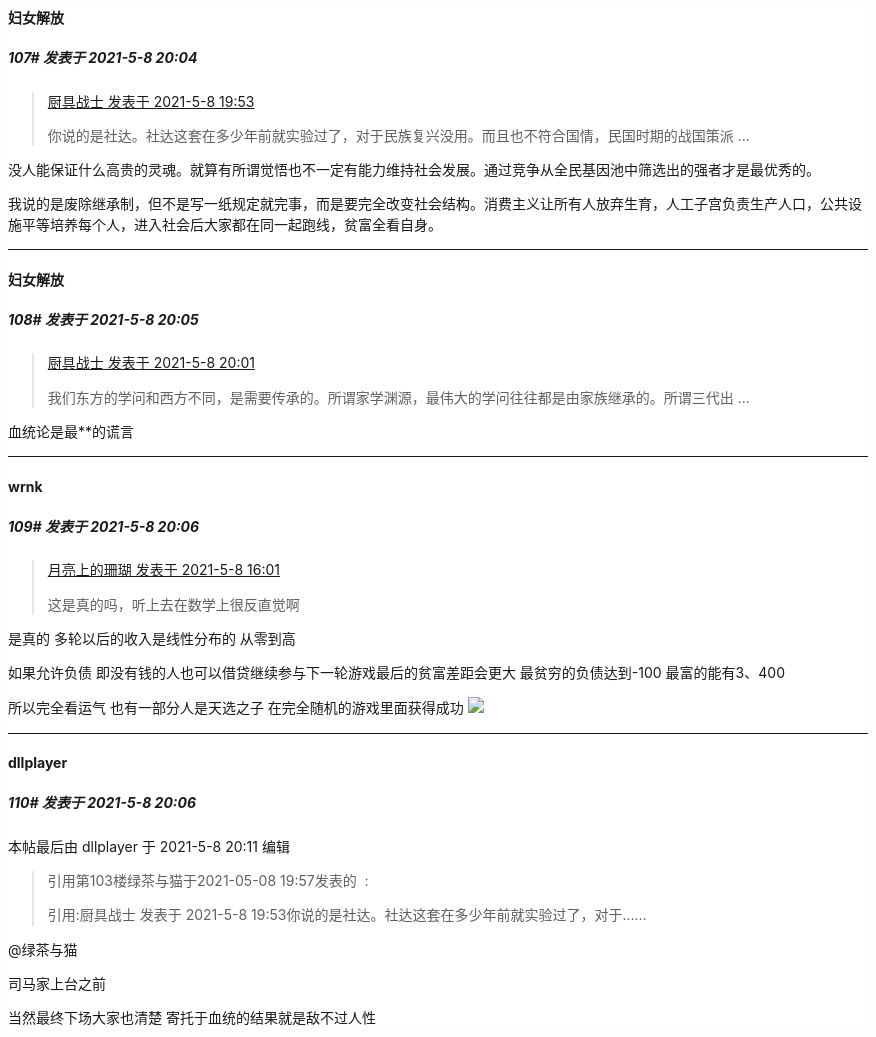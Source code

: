 ####  妇女解放  
##### 107#       发表于 2021-5-8 20:04


<blockquote><a href="httphttps://bbs.saraba1st.com/2b/forum.php?mod=redirect&amp;goto=findpost&amp;pid=51184128&amp;ptid=2002988" target="_blank">厨具战士 发表于 2021-5-8 19:53</a>

你说的是社达。社达这套在多少年前就实验过了，对于民族复兴没用。而且也不符合国情，民国时期的战国策派 ...</blockquote>
没人能保证什么高贵的灵魂。就算有所谓觉悟也不一定有能力维持社会发展。通过竞争从全民基因池中筛选出的强者才是最优秀的。

我说的是废除继承制，但不是写一纸规定就完事，而是要完全改变社会结构。消费主义让所有人放弃生育，人工子宫负责生产人口，公共设施平等培养每个人，进入社会后大家都在同一起跑线，贫富全看自身。


*****

####  妇女解放  
##### 108#       发表于 2021-5-8 20:05


<blockquote><a href="httphttps://bbs.saraba1st.com/2b/forum.php?mod=redirect&amp;goto=findpost&amp;pid=51184193&amp;ptid=2002988" target="_blank">厨具战士 发表于 2021-5-8 20:01</a>

我们东方的学问和西方不同，是需要传承的。所谓家学渊源，最伟大的学问往往都是由家族继承的。所谓三代出 ...</blockquote>
血统论是最**的谎言


*****

####  wrnk  
##### 109#       发表于 2021-5-8 20:06


<blockquote><a href="httphttps://bbs.saraba1st.com/2b/forum.php?mod=redirect&amp;goto=findpost&amp;pid=51181926&amp;ptid=2002988" target="_blank">月亮上的珊瑚 发表于 2021-5-8 16:01</a>

这是真的吗，听上去在数学上很反直觉啊</blockquote>
是真的 多轮以后的收入是线性分布的 从零到高 

如果允许负债 即没有钱的人也可以借贷继续参与下一轮游戏最后的贫富差距会更大 最贫穷的负债达到-100 最富的能有3、400

所以完全看运气 也有一部分人是天选之子 在完全随机的游戏里面获得成功 <img src="https://static.saraba1st.com/image/smiley/face2017/245.png" referrerpolicy="no-referrer">


*****

####  dllplayer  
##### 110#       发表于 2021-5-8 20:06


 本帖最后由 dllplayer 于 2021-5-8 20:11 编辑 
<blockquote>引用第103楼绿茶与猫于2021-05-08 19:57发表的  :

引用:厨具战士 发表于 2021-5-8 19:53你说的是社达。社达这套在多少年前就实验过了，对于......</blockquote>
@绿茶与猫

司马家上台之前

当然最终下场大家也清楚 寄托于血统的结果就是敌不过人性
